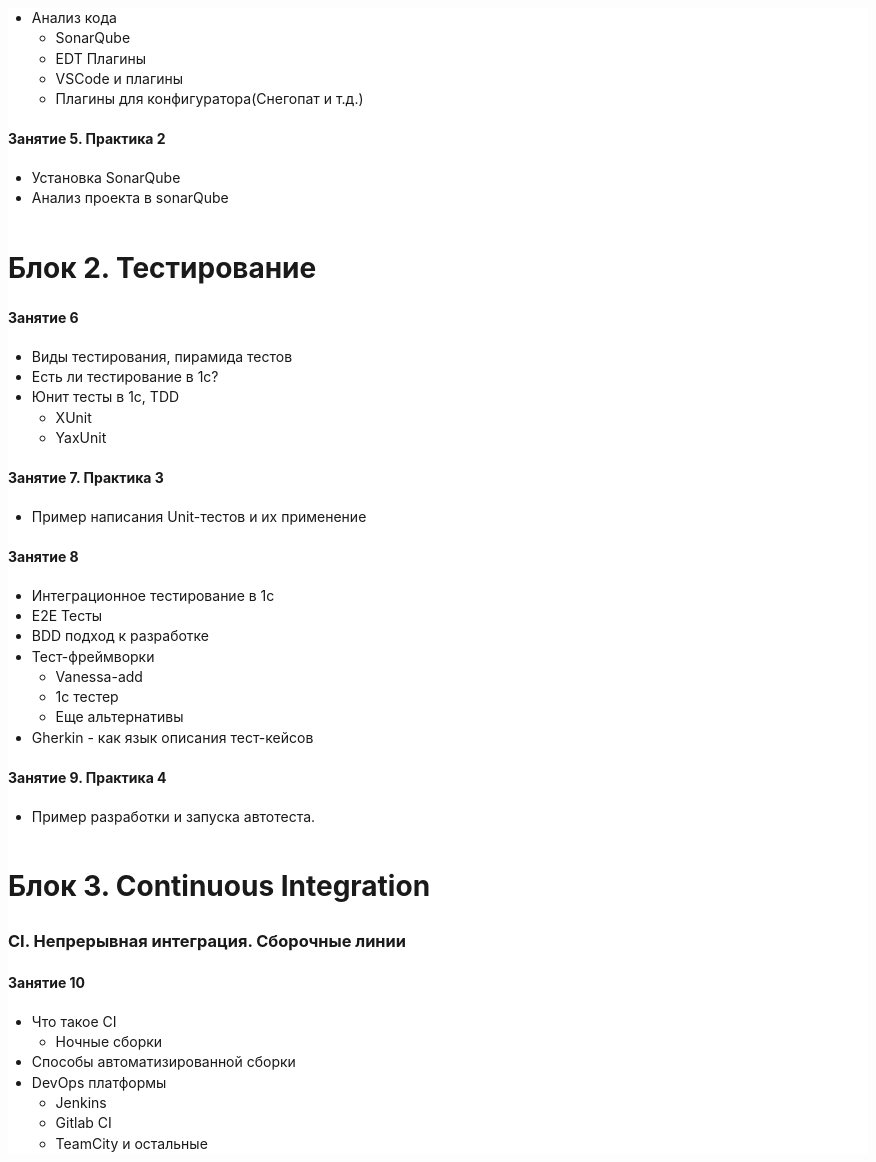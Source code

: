 * Анализ кода
    * SonarQube
    * EDT Плагины
    * VSCode и плагины
    * Плагины для конфигуратора(Снегопат и т.д.)

#### Занятие 5. Практика 2

* Установка SonarQube
* Анализ проекта в sonarQube

# Блок 2. Тестирование

#### Занятие 6

* Виды тестирования, пирамида тестов
* Есть ли тестирование в 1с?
* Юнит тесты в 1с, TDD
    * XUnit
    * YaxUnit

#### Занятие 7. Практика 3

* Пример написания Unit-тестов и их применение

#### Занятие 8

* Интеграционное тестирование в 1с
* E2E Тесты
* BDD подход к разработке
* Тест-фреймворки
    * Vanessa-add
    * 1c тестер
    * Еще альтернативы
* Gherkin - как язык описания тест-кейсов

#### Занятие 9. Практика 4

* Пример разработки и запуска автотеста.

# Блок 3. Continuous Integration

### CI. Непрерывная интеграция. Сборочные линии

#### Занятие 10

* Что такое CI
    * Ночные сборки
* Способы автоматизированной сборки
* DevOps платформы
    * Jenkins
    * Gitlab CI
    * TeamCity и остальные
